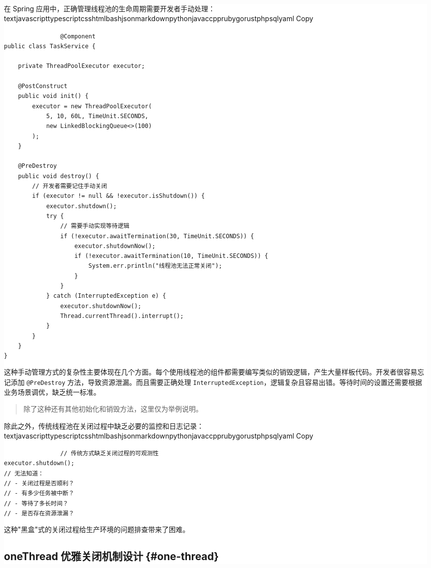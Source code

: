 在 Spring 应用中，正确管理线程池的生命周期需要开发者手动处理：  
textjavascripttypescriptcsshtmlbashjsonmarkdownpythonjavaccpprubygorustphpsqlyaml Copy

                    @Component
    public class TaskService {
        
        private ThreadPoolExecutor executor;
        
        @PostConstruct
        public void init() {
            executor = new ThreadPoolExecutor(
                5, 10, 60L, TimeUnit.SECONDS,
                new LinkedBlockingQueue<>(100)
            );
        }
        
        @PreDestroy
        public void destroy() {
            // 开发者需要记住手动关闭
            if (executor != null && !executor.isShutdown()) {
                executor.shutdown();
                try {
                    // 需要手动实现等待逻辑
                    if (!executor.awaitTermination(30, TimeUnit.SECONDS)) {
                        executor.shutdownNow();
                        if (!executor.awaitTermination(10, TimeUnit.SECONDS)) {
                            System.err.println("线程池无法正常关闭");
                        }
                    }
                } catch (InterruptedException e) {
                    executor.shutdownNow();
                    Thread.currentThread().interrupt();
                }
            }
        }
    }
              
这种手动管理方式的复杂性主要体现在几个方面。每个使用线程池的组件都需要编写类似的销毁逻辑，产生大量样板代码。开发者很容易忘记添加 `@PreDestroy` 方法，导致资源泄漏。而且需要正确处理 `InterruptedException`，逻辑复杂且容易出错。等待时间的设置还需要根据业务场景调优，缺乏统一标准。
> 除了这种还有其他初始化和销毁方法，这里仅为举例说明。

除此之外，传统线程池在关闭过程中缺乏必要的监控和日志记录：  
textjavascripttypescriptcsshtmlbashjsonmarkdownpythonjavaccpprubygorustphpsqlyaml Copy

                    // 传统方式缺乏关闭过程的可观测性
    executor.shutdown();
    // 无法知道：
    // - 关闭过程是否顺利？
    // - 有多少任务被中断？
    // - 等待了多长时间？
    // - 是否存在资源泄漏？
              
这种"黑盒"式的关闭过程给生产环境的问题排查带来了困难。

oneThread 优雅关闭机制设计 {#one-thread}
--------------------------------
